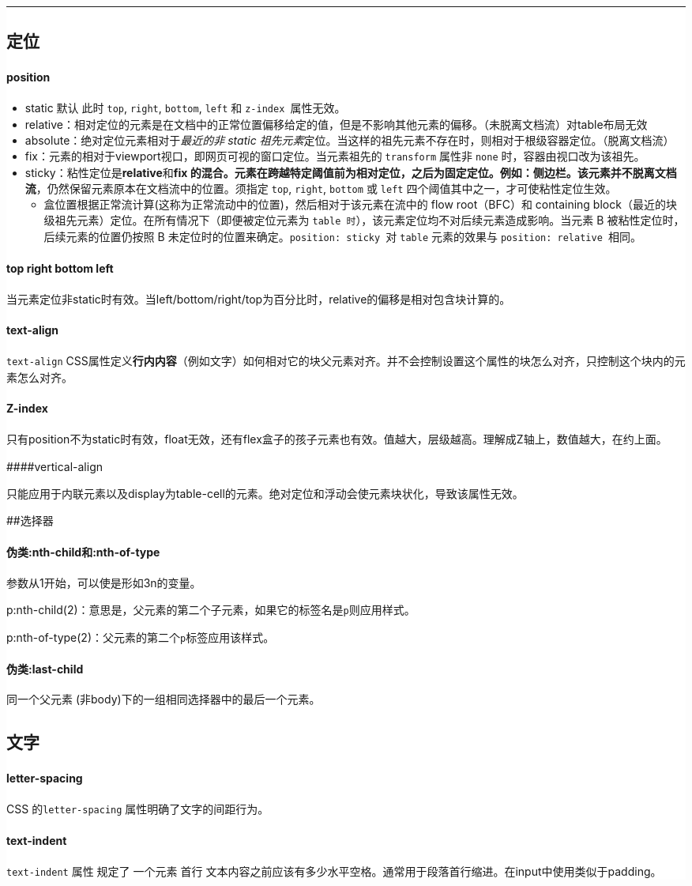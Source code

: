 
------

## 定位

#### position

-   static 默认	此时 `top`, `right`, `bottom`, `left` 和 `z-index `属性无效。
-   relative：相对定位的元素是在文档中的正常位置偏移给定的值，但是不影响其他元素的偏移。（未脱离文档流）对table布局无效
-   absolute：绝对定位元素相对于*最近的非 static 祖先元素*定位。当这样的祖先元素不存在时，则相对于根级容器定位。（脱离文档流）
-   fix：元素的相对于viewport视口，即网页可视的窗口定位。当元素祖先的 `transform`  属性非 `none` 时，容器由视口改为该祖先。
-   sticky：粘性定位是**relative**和**fix **的混合。元素在跨越特定阈值前为相对定位，之后为固定定位。例如：侧边栏。该元素并**不脱离文档流**，仍然保留元素原本在文档流中的位置。须指定 `top`, `right`, `bottom` 或 `left` 四个阈值其中之一，才可使粘性定位生效。
    -   盒位置根据正常流计算(这称为正常流动中的位置)，然后相对于该元素在流中的 flow root（BFC）和 containing block（最近的块级祖先元素）定位。在所有情况下（即便被定位元素为 `table 时`），该元素定位均不对后续元素造成影响。当元素 B 被粘性定位时，后续元素的位置仍按照 B 未定位时的位置来确定。`position: sticky `对 `table` 元素的效果与 `position: relative `相同。

####  top right bottom left

当元素定位非static时有效。当left/bottom/right/top为百分比时，relative的偏移是相对包含块计算的。

#### text-align

`text-align` CSS属性定义**行内内容**（例如文字）如何相对它的块父元素对齐。并不会控制设置这个属性的块怎么对齐，只控制这个块内的元素怎么对齐。

#### Z-index

只有position不为static时有效，float无效，还有flex盒子的孩子元素也有效。值越大，层级越高。理解成Z轴上，数值越大，在约上面。



####vertical-align

只能应用于内联元素以及display为table-cell的元素。绝对定位和浮动会使元素块状化，导致该属性无效。





##选择器

#### 伪类:nth-child和:nth-of-type

参数从1开始，可以使是形如3n的变量。

p:nth-child(2)：意思是，父元素的第二个子元素，如果它的标签名是`p`则应用样式。

p:nth-of-type(2)：父元素的第二个`p`标签应用该样式。

#### 伪类:last-child

同一个父元素 (非body)下的一组相同选择器中的最后一个元素。



## 文字

#### letter-spacing

CSS 的`letter-spacing` 属性明确了文字的间距行为。 

#### text-indent

`text-indent` 属性 规定了 一个元素 首行 文本内容之前应该有多少水平空格。通常用于段落首行缩进。在input中使用类似于padding。

